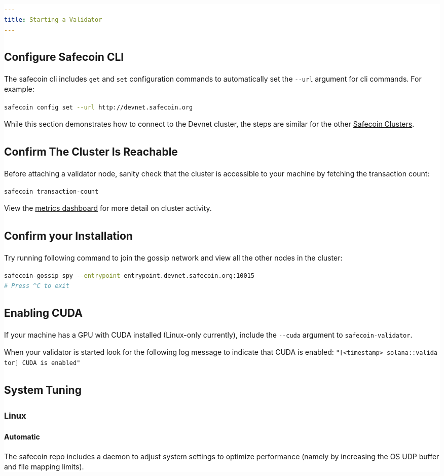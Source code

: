 ```yaml
---
title: Starting a Validator
---
```


## Configure Safecoin CLI

The safecoin cli includes `get` and `set` configuration commands to automatically
set the `--url` argument for cli commands. For example:

```bash
safecoin config set --url http://devnet.safecoin.org
```

While this section demonstrates how to connect to the Devnet cluster, the steps
are similar for the other [Safecoin Clusters](../clusters.md).

## Confirm The Cluster Is Reachable

Before attaching a validator node, sanity check that the cluster is accessible
to your machine by fetching the transaction count:

```bash
safecoin transaction-count
```

View the [metrics dashboard](https://metrics.safecoin.org:3000/d/monitor/cluster-telemetry) for more
detail on cluster activity.

## Confirm your Installation

Try running following command to join the gossip network and view all the other
nodes in the cluster:

```bash
safecoin-gossip spy --entrypoint entrypoint.devnet.safecoin.org:10015
# Press ^C to exit
```

## Enabling CUDA

If your machine has a GPU with CUDA installed \(Linux-only currently\), include
the `--cuda` argument to `safecoin-validator`.

When your validator is started look for the following log message to indicate
that CUDA is enabled: `"[<timestamp> solana::validator] CUDA is enabled"`

## System Tuning

### Linux
#### Automatic
The safecoin repo includes a daemon to adjust system settings to optimize performance
(namely by increasing the OS UDP buffer and file mapping limits).
